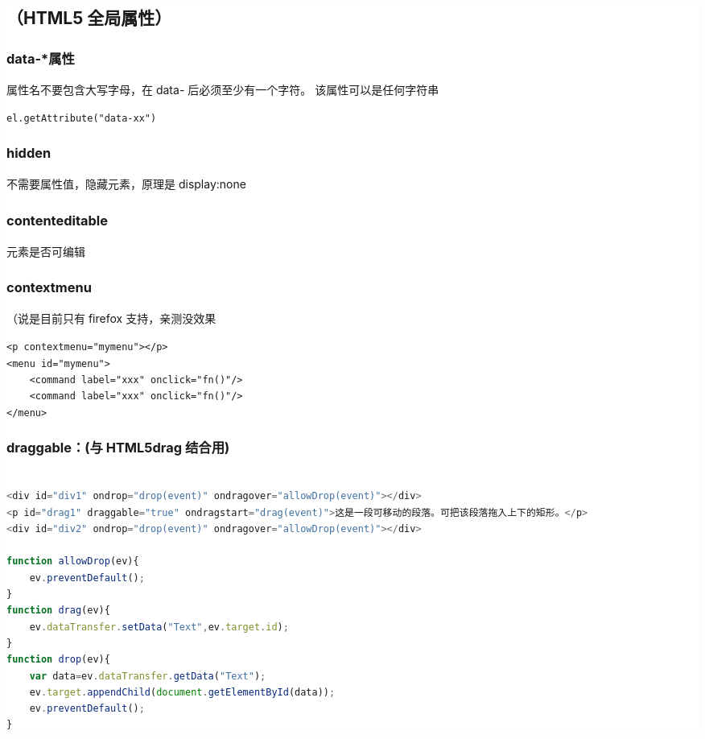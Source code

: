 ## （HTML5 全局属性）

### data-\*属性

属性名不要包含大写字母，在 data- 后必须至少有一个字符。
该属性可以是任何字符串

```
el.getAttribute("data-xx")
```

### hidden

不需要属性值，隐藏元素，原理是 display:none

### contenteditable

元素是否可编辑

### contextmenu

（说是目前只有 firefox 支持，亲测没效果

```
<p contextmenu="mymenu"></p>
<menu id="mymenu">
    <command label="xxx" onclick="fn()"/>
    <command label="xxx" onclick="fn()"/>
</menu>
```

### draggable：(与 HTML5drag 结合用)

```javascript

<div id="div1" ondrop="drop(event)" ondragover="allowDrop(event)"></div>
<p id="drag1" draggable="true" ondragstart="drag(event)">这是一段可移动的段落。可把该段落拖入上下的矩形。</p>
<div id="div2" ondrop="drop(event)" ondragover="allowDrop(event)"></div>

function allowDrop(ev){
	ev.preventDefault();
}
function drag(ev){
	ev.dataTransfer.setData("Text",ev.target.id);
}
function drop(ev){
	var data=ev.dataTransfer.getData("Text");
	ev.target.appendChild(document.getElementById(data));
	ev.preventDefault();
}

```
